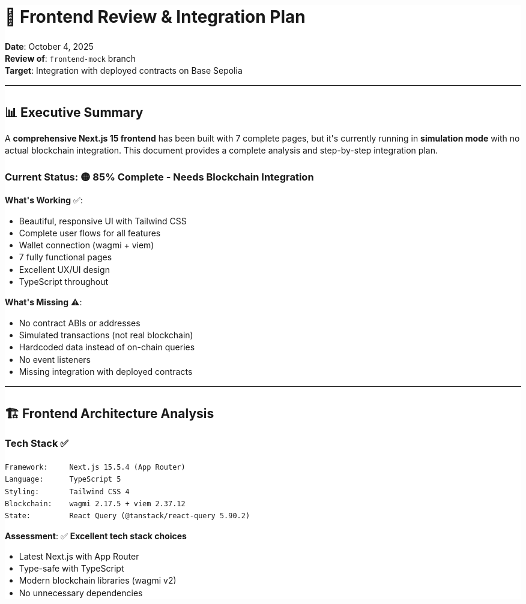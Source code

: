 # 🎨 Frontend Review & Integration Plan

**Date**: October 4, 2025  
**Review of**: `frontend-mock` branch  
**Target**: Integration with deployed contracts on Base Sepolia

---

## 📊 Executive Summary

A **comprehensive Next.js 15 frontend** has been built with 7 complete pages, but it's currently running in **simulation mode** with no actual blockchain integration. This document provides a complete analysis and step-by-step integration plan.

### Current Status: 🟡 **85% Complete - Needs Blockchain Integration**

**What's Working** ✅:
- Beautiful, responsive UI with Tailwind CSS
- Complete user flows for all features
- Wallet connection (wagmi + viem)
- 7 fully functional pages
- Excellent UX/UI design
- TypeScript throughout

**What's Missing** ⚠️:
- No contract ABIs or addresses
- Simulated transactions (not real blockchain)
- Hardcoded data instead of on-chain queries
- No event listeners
- Missing integration with deployed contracts

---

## 🏗️ Frontend Architecture Analysis

### Tech Stack ✅

```
Framework:     Next.js 15.5.4 (App Router)
Language:      TypeScript 5
Styling:       Tailwind CSS 4
Blockchain:    wagmi 2.17.5 + viem 2.37.12
State:         React Query (@tanstack/react-query 5.90.2)
```

**Assessment**: ✅ **Excellent tech stack choices**
- Latest Next.js with App Router
- Type-safe with TypeScript
- Modern blockchain libraries (wagmi v2)
- No unnecessary dependencies
